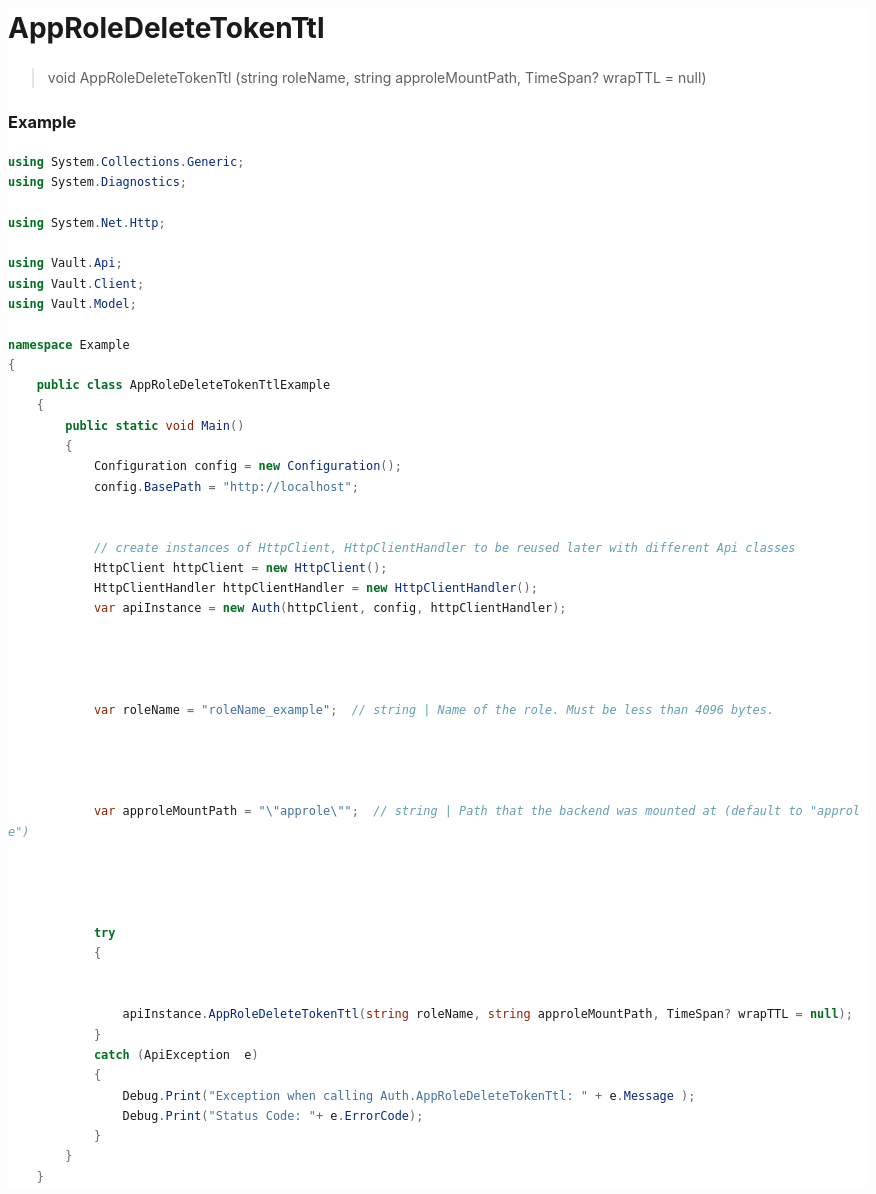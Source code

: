 <a name="approledeletetokenttl"></a>
# **AppRoleDeleteTokenTtl**

> void AppRoleDeleteTokenTtl (string roleName, string approleMountPath, TimeSpan? wrapTTL = null)



### Example
```csharp
using System.Collections.Generic;
using System.Diagnostics;

using System.Net.Http;

using Vault.Api;
using Vault.Client;
using Vault.Model;

namespace Example
{
    public class AppRoleDeleteTokenTtlExample
    {
        public static void Main()
        {
            Configuration config = new Configuration();
            config.BasePath = "http://localhost";
            
            
            // create instances of HttpClient, HttpClientHandler to be reused later with different Api classes
            HttpClient httpClient = new HttpClient();
            HttpClientHandler httpClientHandler = new HttpClientHandler();
            var apiInstance = new Auth(httpClient, config, httpClientHandler);
            
            
            
            
            var roleName = "roleName_example";  // string | Name of the role. Must be less than 4096 bytes.
            
            
            
            
            var approleMountPath = "\"approle\"";  // string | Path that the backend was mounted at (default to "approle")
            
            
            

            try
            {
                

                apiInstance.AppRoleDeleteTokenTtl(string roleName, string approleMountPath, TimeSpan? wrapTTL = null);
            }
            catch (ApiException  e)
            {
                Debug.Print("Exception when calling Auth.AppRoleDeleteTokenTtl: " + e.Message );
                Debug.Print("Status Code: "+ e.ErrorCode);
            }
        }
    }
```